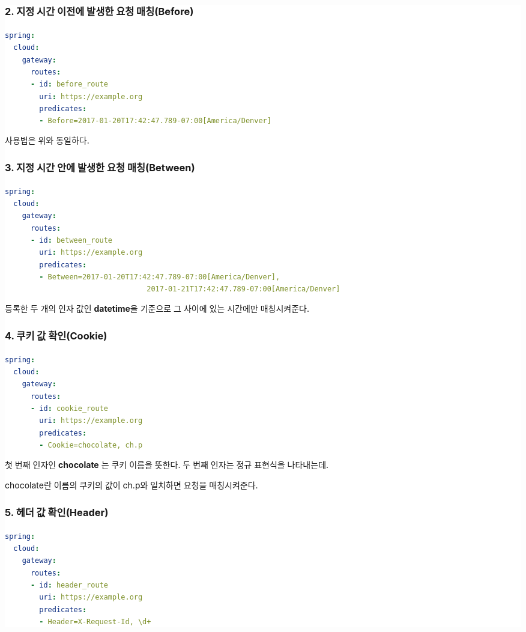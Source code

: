 ### 2. 지정 시간 이전에 발생한 요청 매칭(Before)

```yaml
spring:
  cloud:
    gateway:
      routes:
      - id: before_route
        uri: https://example.org
        predicates:
        - Before=2017-01-20T17:42:47.789-07:00[America/Denver]
```

사용법은 위와 동일하다. 

### 3. 지정 시간 안에 발생한 요청 매칭(Between)

```yaml
spring:
  cloud:
    gateway:
      routes:
      - id: between_route
        uri: https://example.org
        predicates:
        - Between=2017-01-20T17:42:47.789-07:00[America/Denver],
								 2017-01-21T17:42:47.789-07:00[America/Denver]
```

등록한 두 개의 인자 값인 **datetime**을 기준으로 그 사이에 있는 시간에만 매칭시켜준다. 

### 4. 쿠키 값 확인(Cookie)

```yaml
spring:
  cloud:
    gateway:
      routes:
      - id: cookie_route
        uri: https://example.org
        predicates:
        - Cookie=chocolate, ch.p
```

첫 번째 인자인 **chocolate** 는 쿠키 이름을 뜻한다. 두 번째 인자는 정규 표현식을 나타내는데.

chocolate란 이름의 쿠키의 값이 ch.p와 일치하면 요청을 매칭시켜준다. 

### 5. 헤더 값 확인(Header)

```yaml
spring:
  cloud:
    gateway:
      routes:
      - id: header_route
        uri: https://example.org
        predicates:
        - Header=X-Request-Id, \d+
```
